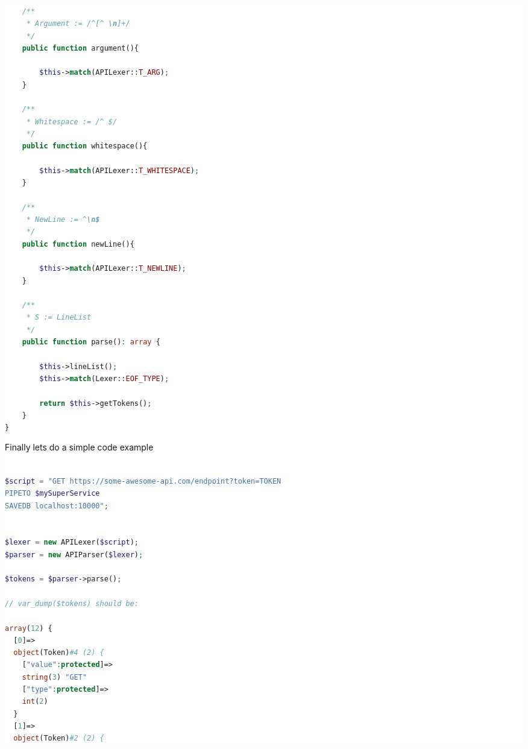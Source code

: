 ```php
    /**
     * Argument := /^[^ \n]+/
     */
    public function argument(){

        $this->match(APILexer::T_ARG);
    }

    /**
     * Whitespace := /^ $/
     */
    public function whitespace(){

        $this->match(APILexer::T_WHITESPACE);
    }

    /**
     * NewLine := ^\n$
     */
    public function newLine(){

        $this->match(APILexer::T_NEWLINE);
    }

    /**
     * S := LineList
     */
    public function parse(): array {

        $this->lineList();
        $this->match(Lexer::EOF_TYPE);

        return $this->getTokens();
    }
}

```

Finally lets do a simple code example

```php

$script = "GET https://some-awesome-api.com/endpoint?token=TOKEN
PIPETO $mySuperService
SAVEDB localhost:10000";


$lexer = new APILexer($script);
$parser = new APIParser($lexer);

$tokens = $parser->parse();

// var_dump($tokens) should be:

array(12) {
  [0]=>
  object(Token)#4 (2) {
    ["value":protected]=>
    string(3) "GET"
    ["type":protected]=>
    int(2)
  }
  [1]=>
  object(Token)#2 (2) {
```

[1]: https://github.com/didix16/php-interpreter